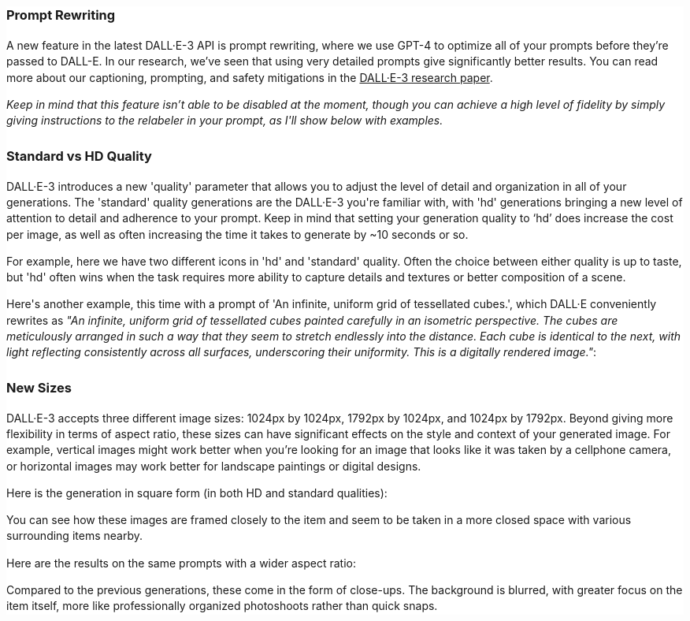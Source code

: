 ### Prompt Rewriting

A new feature in the latest DALL·E-3 API is prompt rewriting, where we use GPT-4 to optimize all of your prompts before they’re passed to DALL-E. In our research, we’ve seen that using very detailed prompts give significantly better results. You can read more about our captioning, prompting, and safety mitigations in the [DALL·E-3 research paper](https://cdn.openai.com/papers/dall-e-3.pdf).

_Keep in mind that this feature isn’t able to be disabled at the moment, though you can achieve a high level of fidelity by simply giving instructions to the relabeler in your prompt, as I'll show below with examples._



### Standard vs HD Quality

DALL·E-3 introduces a new 'quality' parameter that allows you to adjust the level of detail and organization in all of your generations. The 'standard' quality generations are the DALL·E-3 you're familiar with, with 'hd' generations bringing a new level of attention to detail and adherence to your prompt. Keep in mind that setting your generation quality to ‘hd’ does increase the cost per image, as well as often increasing the time it takes to generate by ~10 seconds or so.

For example, here we have two different icons in 'hd' and 'standard' quality. Often the choice between either quality is up to taste, but 'hd' often wins when the task requires more ability to capture details and textures or better composition of a scene.



Here's another example, this time with a prompt of 'An infinite, uniform grid of tessellated cubes.', which DALL·E conveniently rewrites as _"An infinite, uniform grid of tessellated cubes painted carefully in an isometric perspective. The cubes are meticulously arranged in such a way that they seem to stretch endlessly into the distance. Each cube is identical to the next, with light reflecting consistently across all surfaces, underscoring their uniformity. This is a digitally rendered image."_:



### New Sizes

DALL·E-3 accepts three different image sizes: 1024px by 1024px, 1792px by 1024px, and 1024px by 1792px. Beyond giving more flexibility in terms of aspect ratio, these sizes can have significant effects on the style and context of your generated image. For example, vertical images might work better when you’re looking for an image that looks like it was taken by a cellphone camera, or horizontal images may work better for landscape paintings or digital designs.



Here is the generation in square form (in both HD and standard qualities):



You can see how these images are framed closely to the item and seem to be taken in a more closed space with various surrounding items nearby.

Here are the results on the same prompts with a wider aspect ratio:



Compared to the previous generations, these come in the form of close-ups. The background is blurred, with greater focus on the item itself, more like professionally organized photoshoots rather than quick snaps.
